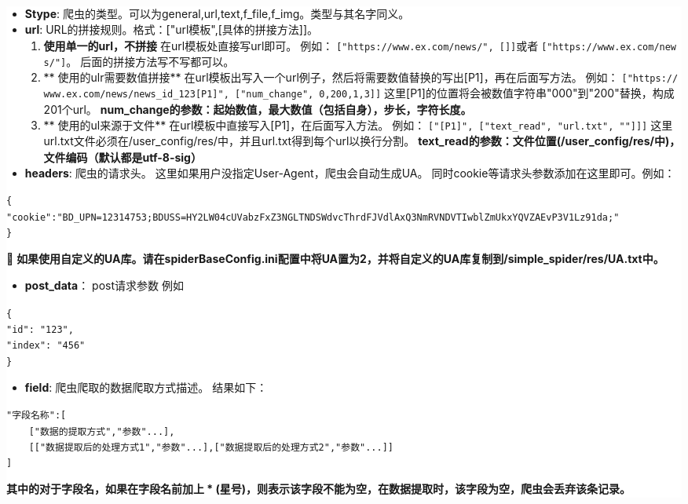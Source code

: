 - **Stype**:
爬虫的类型。可以为general,url,text,f_file,f_img。类型与其名字同义。
- **url**:
URL的拼接规则。格式：["url模板",[具体的拼接方法]]。
	1. **使用单一的url，不拼接**
	在url模板处直接写url即可。
	例如：
	`["https://www.ex.com/news/", []]`或者
	`["https://www.ex.com/news/"]`。
	后面的拼接方法写不写都可以。
	2. ** 使用的ulr需要数值拼接**
	在url模板出写入一个url例子，然后将需要数值替换的写出[P1]，再在后面写方法。
	例如：
	`["https://www.ex.com/news/news_id_123[P1]", ["num_change", 0,200,1,3]]`
	这里[P1]的位置将会被数值字符串"000"到"200"替换，构成201个url。
	**num_change的参数：起始数值，最大数值（包括自身），步长，字符长度。**
	3. ** 使用的ul来源于文件**
	在url模板中直接写入[P1]，在后面写入方法。
	例如：
	`["[P1]", ["text_read", "url.txt", ""]]]`
	这里url.txt文件必须在/user_config/res/中，并且url.txt得到每个url以换行分割。
	**text_read的参数：文件位置(/user_config/res/中)，文件编码（默认都是utf-8-sig）**
- **headers**:
爬虫的请求头。
这里如果用户没指定User-Agent，爬虫会自动生成UA。
同时cookie等请求头参数添加在这里即可。例如：
```
{
"cookie":"BD_UPN=12314753;BDUSS=HY2LW04cUVabzFxZ3NGLTNDSWdvcThrdFJVdlAxQ3NmRVNDVTIwblZmUkxYQVZAEvP3V1Lz91da;"
}
```
:triangular_flag_on_post: **如果使用自定义的UA库。请在spiderBaseConfig.ini配置中将UA置为2，并将自定义的UA库复制到/simple_spider/res/UA.txt中。**
- **post_data**：
post请求参数
例如
```
{
"id": "123",
"index": "456"
}
```
- **field**:
爬虫爬取的数据爬取方式描述。
结果如下：
```
"字段名称":[
	["数据的提取方式","参数"...],
	[["数据提取后的处理方式1","参数"...],["数据提取后的处理方式2","参数"...]]
]
```
**其中的对于字段名，如果在字段名前加上 * (星号)，则表示该字段不能为空，在数据提取时，该字段为空，爬虫会丢弃该条记录。**
